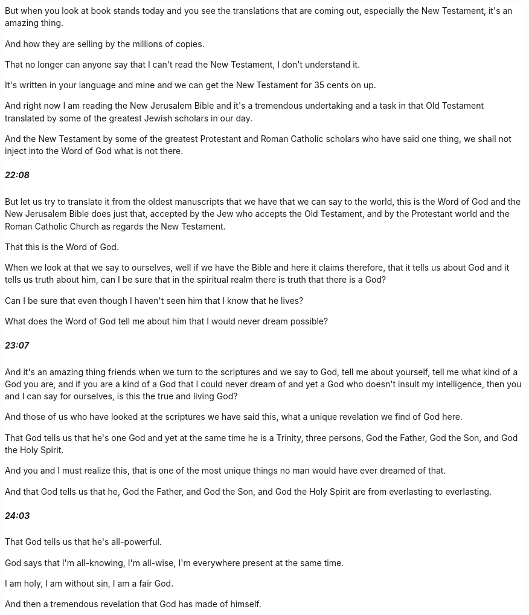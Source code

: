 But when you look at book stands today and you see the translations that are coming out, especially the New Testament, it's an amazing thing.

And how they are selling by the millions of copies.

That no longer can anyone say that I can't read the New Testament, I don't understand it.

It's written in your language and mine and we can get the New Testament for 35 cents on up.

And right now I am reading the New Jerusalem Bible and it's a tremendous undertaking and a task in that Old Testament translated by some of the greatest Jewish scholars in our day.

And the New Testament by some of the greatest Protestant and Roman Catholic scholars who have said one thing, we shall not inject into the Word of God what is not there.

##### 22:08

But let us try to translate it from the oldest manuscripts that we have that we can say to the world, this is the Word of God and the New Jerusalem Bible does just that, accepted by the Jew who accepts the Old Testament, and by the Protestant world and the Roman Catholic Church as regards the New Testament.

That this is the Word of God.

When we look at that we say to ourselves, well if we have the Bible and here it claims therefore, that it tells us about God and it tells us truth about him, can I be sure that in the spiritual realm there is truth that there is a God?

Can I be sure that even though I haven't seen him that I know that he lives?

What does the Word of God tell me about him that I would never dream possible?

##### 23:07

And it's an amazing thing friends when we turn to the scriptures and we say to God, tell me about yourself, tell me what kind of a God you are, and if you are a kind of a God that I could never dream of and yet a God who doesn't insult my intelligence, then you and I can say for ourselves, is this the true and living God?

And those of us who have looked at the scriptures we have said this, what a unique revelation we find of God here.

That God tells us that he's one God and yet at the same time he is a Trinity, three persons, God the Father, God the Son, and God the Holy Spirit.

And you and I must realize this, that is one of the most unique things no man would have ever dreamed of that.

And that God tells us that he, God the Father, and God the Son, and God the Holy Spirit are from everlasting to everlasting.

##### 24:03

That God tells us that he's all-powerful.

God says that I'm all-knowing, I'm all-wise, I'm everywhere present at the same time.

I am holy, I am without sin, I am a fair God.

And then a tremendous revelation that God has made of himself.
